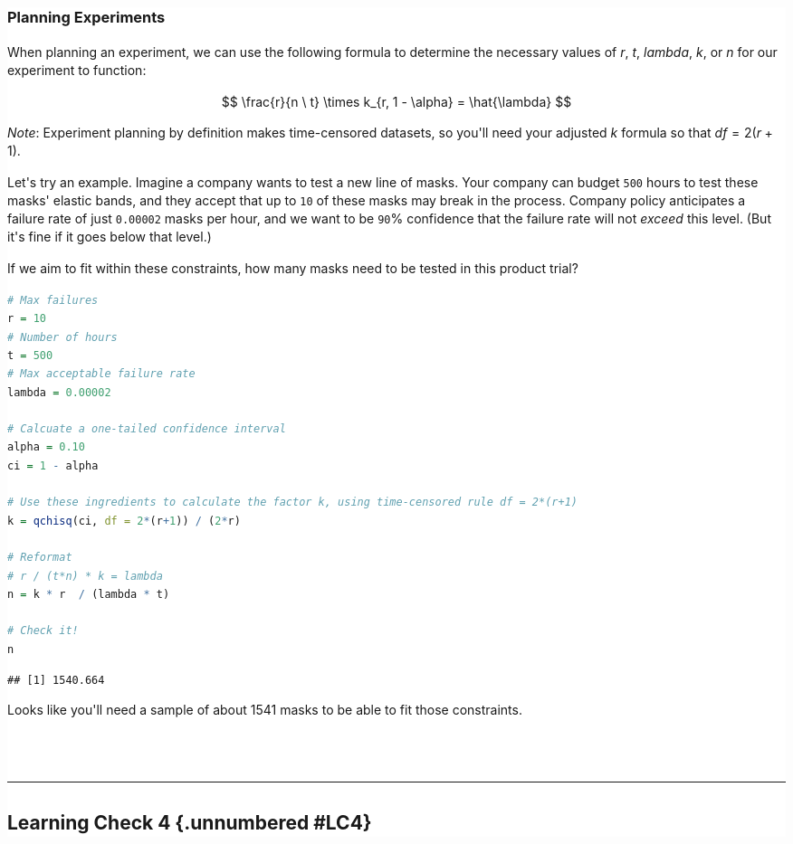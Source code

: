 ### Planning Experiments

When planning an experiment, we can use the following formula to determine the necessary values of $r$, $t$, $lambda$, $k$, or $n$ for our experiment to function:

$$ \frac{r}{n \ t} \times k_{r, 1 - \alpha} = \hat{\lambda} $$ 

*Note*: Experiment planning by definition makes time-censored datasets, so you'll need your adjusted $k$ formula so that $df = 2(r+1)$.

Let's try an example. Imagine a company wants to test a new line of masks. Your company can budget `500` hours to test these masks' elastic bands, and they accept that up to `10` of these masks may break in the process. Company policy anticipates a failure rate of just `0.00002` masks per hour, and we want to be `90`% confidence that the failure rate will not *exceed* this level. (But it's fine if it goes below that level.) 

If we aim to fit within these constraints, how many masks need to be tested in this product trial?


```r
# Max failures
r = 10
# Number of hours
t = 500
# Max acceptable failure rate
lambda = 0.00002

# Calcuate a one-tailed confidence interval
alpha = 0.10
ci = 1 - alpha

# Use these ingredients to calculate the factor k, using time-censored rule df = 2*(r+1)
k = qchisq(ci, df = 2*(r+1)) / (2*r)

# Reformat 
# r / (t*n) * k = lambda
n = k * r  / (lambda * t)

# Check it!
n
```

```
## [1] 1540.664
```

Looks like you'll need a sample of about 1541 masks to be able to fit those constraints.



<br>
<br>


---

## Learning Check 4 {.unnumbered #LC4}
